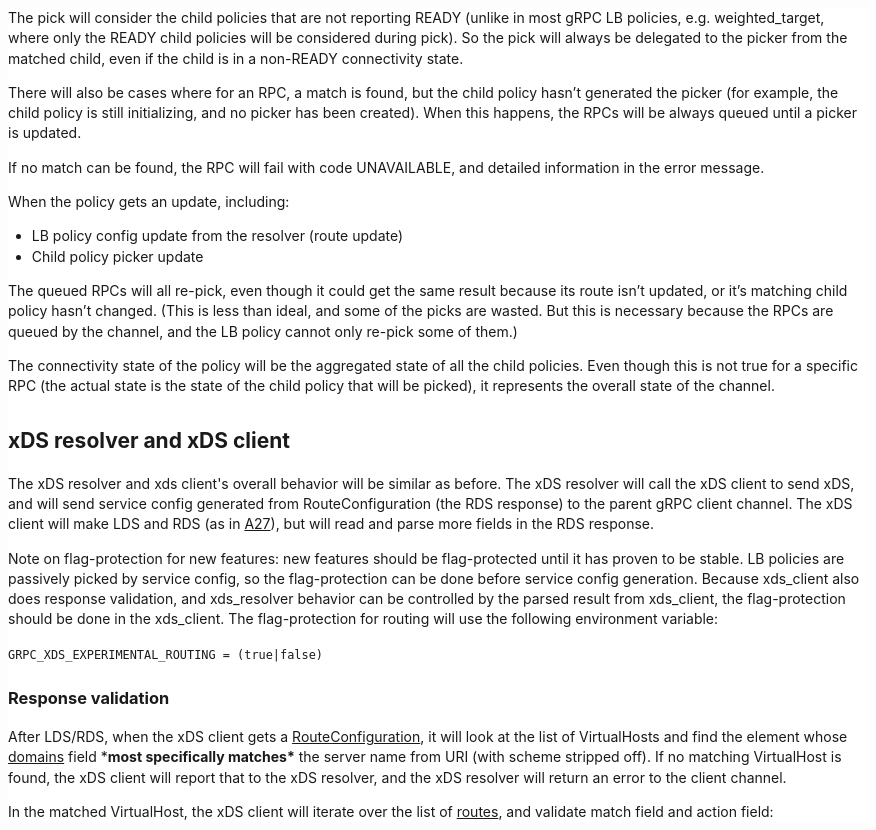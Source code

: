 The pick will consider the child policies that are not reporting READY (unlike in most gRPC LB policies, e.g. weighted_target, where only the READY child policies will be considered during pick). So the pick will always be delegated to the picker from the matched child, even if the child is in a non-READY connectivity state.

There will also be cases where for an RPC, a match is found, but the child policy hasn’t generated the picker (for example, the child policy is still initializing, and no picker has been created). When this happens, the RPCs will be always queued until a picker is updated.

If no match can be found, the RPC will fail with code UNAVAILABLE, and detailed information in the error message.

When the policy gets an update, including:

- LB policy config update from the resolver (route update)
- Child policy picker update

The queued RPCs will all re-pick, even though it could get the same result because its route isn’t updated, or it’s matching child policy hasn’t changed. (This is less than ideal, and some of the picks are wasted. But this is necessary because the RPCs are queued by the channel, and the LB policy cannot only re-pick some of them.)

The connectivity state of the policy will be the aggregated state of all the child policies. Even though this is not true for a specific RPC (the actual state is the state of the child policy that will be picked), it represents the overall state of the channel.

## xDS resolver and xDS client

The xDS resolver and xds client's overall behavior will be similar as before. The xDS resolver will call the xDS client to send xDS, and will send service config generated from RouteConfiguration (the RDS response) to the parent gRPC client channel. The xDS client will make LDS and RDS (as in [A27](https://github.com/grpc/proposal/blob/master/A27-xds-global-load-balancing.md#xds-resolver)), but will read and parse more fields in the RDS response.

Note on flag-protection for new features: new features should be flag-protected until it has proven to be stable. LB policies are passively picked by service config, so the flag-protection can be done before service config generation. Because xds_client also does response validation, and xds_resolver behavior can be controlled by the parsed result from xds_client, the flag-protection should be done in the xds_client. The flag-protection for routing will use the following environment variable:

```
GRPC_XDS_EXPERIMENTAL_ROUTING = (true|false)
```

### Response validation

After LDS/RDS, when the xDS client gets a [RouteConfiguration](https://github.com/envoyproxy/envoy/blob/v1.13.1/api/envoy/api/v2/route.proto#L24), it will look at the list of VirtualHosts and find the element whose [domains](https://github.com/envoyproxy/envoy/blob/v1.13.1/api/envoy/api/v2/route/route_components.proto#L72) field ***most specifically matches\*** the server name from URI (with scheme stripped off). If no matching VirtualHost is found, the xDS client will report that to the xDS resolver, and the xDS resolver will return an error to the client channel.

In the matched VirtualHost, the xDS client will iterate over the list of [routes](https://github.com/envoyproxy/envoy/blob/v1.13.1/api/envoy/api/v2/route/route_components.proto#L76), and validate match field and action field:
